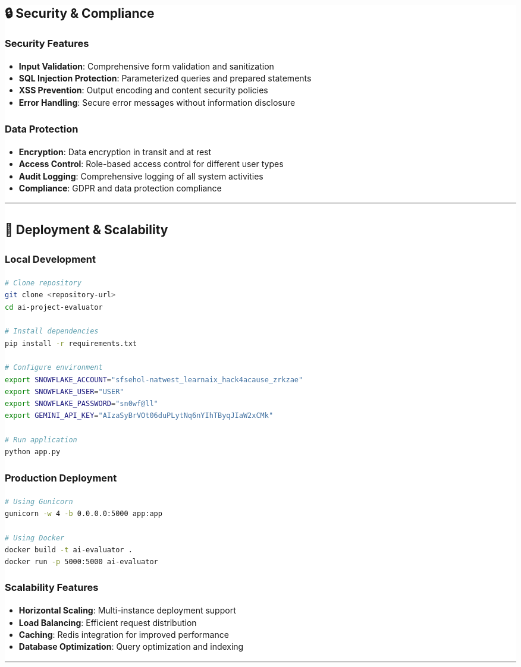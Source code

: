 
## 🔒 Security & Compliance

### Security Features
- **Input Validation**: Comprehensive form validation and sanitization
- **SQL Injection Protection**: Parameterized queries and prepared statements
- **XSS Prevention**: Output encoding and content security policies
- **Error Handling**: Secure error messages without information disclosure

### Data Protection
- **Encryption**: Data encryption in transit and at rest
- **Access Control**: Role-based access control for different user types
- **Audit Logging**: Comprehensive logging of all system activities
- **Compliance**: GDPR and data protection compliance

---

## 🚀 Deployment & Scalability

### Local Development
```bash
# Clone repository
git clone <repository-url>
cd ai-project-evaluator

# Install dependencies
pip install -r requirements.txt

# Configure environment
export SNOWFLAKE_ACCOUNT="sfsehol-natwest_learnaix_hack4acause_zrkzae"
export SNOWFLAKE_USER="USER"
export SNOWFLAKE_PASSWORD="sn0wf@ll"
export GEMINI_API_KEY="AIzaSyBrVOt06duPLytNq6nYIhTByqJIaW2xCMk"

# Run application
python app.py
```

### Production Deployment
```bash
# Using Gunicorn
gunicorn -w 4 -b 0.0.0.0:5000 app:app

# Using Docker
docker build -t ai-evaluator .
docker run -p 5000:5000 ai-evaluator
```

### Scalability Features
- **Horizontal Scaling**: Multi-instance deployment support
- **Load Balancing**: Efficient request distribution
- **Caching**: Redis integration for improved performance
- **Database Optimization**: Query optimization and indexing

---